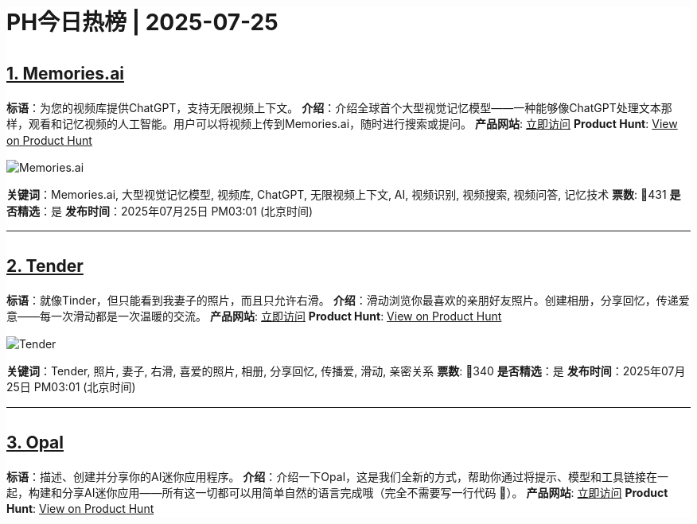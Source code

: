 # PH今日热榜 | 2025-07-25

## [1. Memories.ai](https://www.producthunt.com/products/memories-ai?utm_campaign=producthunt-api&utm_medium=api-v2&utm_source=Application%3A+daily+ph+%28ID%3A+133301%29)
**标语**：为您的视频库提供ChatGPT，支持无限视频上下文。
**介绍**：介绍全球首个大型视觉记忆模型——一种能够像ChatGPT处理文本那样，观看和记忆视频的人工智能。用户可以将视频上传到Memories.ai，随时进行搜索或提问。
**产品网站**: [立即访问](https://www.producthunt.com/r/N452X6ZBARYI2I?utm_campaign=producthunt-api&utm_medium=api-v2&utm_source=Application%3A+daily+ph+%28ID%3A+133301%29)
**Product Hunt**: [View on Product Hunt](https://www.producthunt.com/products/memories-ai?utm_campaign=producthunt-api&utm_medium=api-v2&utm_source=Application%3A+daily+ph+%28ID%3A+133301%29)

![Memories.ai]()

**关键词**：Memories.ai, 大型视觉记忆模型, 视频库, ChatGPT, 无限视频上下文, AI, 视频识别, 视频搜索, 视频问答, 记忆技术
**票数**: 🔺431
**是否精选**：是
**发布时间**：2025年07月25日 PM03:01 (北京时间)

---

## [2. Tender](https://www.producthunt.com/products/tender-5?utm_campaign=producthunt-api&utm_medium=api-v2&utm_source=Application%3A+daily+ph+%28ID%3A+133301%29)
**标语**：就像Tinder，但只能看到我妻子的照片，而且只允许右滑。
**介绍**：滑动浏览你最喜欢的亲朋好友照片。创建相册，分享回忆，传递爱意——每一次滑动都是一次温暖的交流。
**产品网站**: [立即访问](https://www.producthunt.com/r/QJBW6FWYVLCG5V?utm_campaign=producthunt-api&utm_medium=api-v2&utm_source=Application%3A+daily+ph+%28ID%3A+133301%29)
**Product Hunt**: [View on Product Hunt](https://www.producthunt.com/products/tender-5?utm_campaign=producthunt-api&utm_medium=api-v2&utm_source=Application%3A+daily+ph+%28ID%3A+133301%29)

![Tender]()

**关键词**：Tender, 照片, 妻子, 右滑, 喜爱的照片, 相册, 分享回忆, 传播爱, 滑动, 亲密关系
**票数**: 🔺340
**是否精选**：是
**发布时间**：2025年07月25日 PM03:01 (北京时间)

---

## [3. Opal](https://www.producthunt.com/products/google?utm_campaign=producthunt-api&utm_medium=api-v2&utm_source=Application%3A+daily+ph+%28ID%3A+133301%29)
**标语**：描述、创建并分享你的AI迷你应用程序。
**介绍**：介绍一下Opal，这是我们全新的方式，帮助你通过将提示、模型和工具链接在一起，构建和分享AI迷你应用——所有这一切都可以用简单自然的语言完成哦（完全不需要写一行代码 🤯）。
**产品网站**: [立即访问](https://www.producthunt.com/r/MWATUHJPVQ7OLR?utm_campaign=producthunt-api&utm_medium=api-v2&utm_source=Application%3A+daily+ph+%28ID%3A+133301%29)
**Product Hunt**: [View on Product Hunt](https://www.producthunt.com/products/google?utm_campaign=producthunt-api&utm_medium=api-v2&utm_source=Application%3A+daily+ph+%28ID%3A+133301%29)
